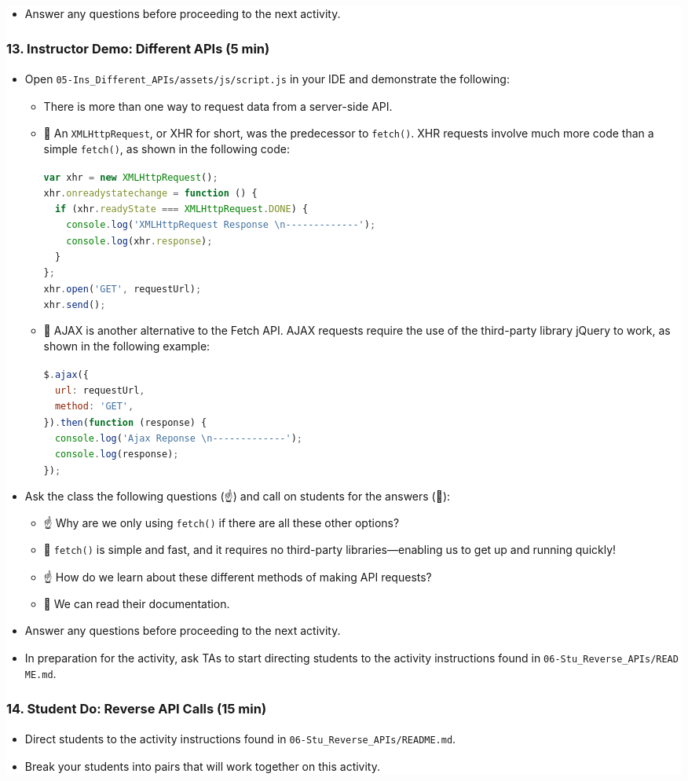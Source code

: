 * Answer any questions before proceeding to the next activity.

### 13. Instructor Demo: Different APIs (5 min)

* Open `05-Ins_Different_APIs/assets/js/script.js` in your IDE and demonstrate the following:

  * There is more than one way to request data from a server-side API.
    
  * 🔑 An `XMLHttpRequest`, or XHR for short, was the predecessor to `fetch()`. XHR requests involve much more code than a simple `fetch()`, as shown in the following code: 

    ```js
    var xhr = new XMLHttpRequest();
    xhr.onreadystatechange = function () {
      if (xhr.readyState === XMLHttpRequest.DONE) {
        console.log('XMLHttpRequest Response \n-------------');
        console.log(xhr.response);
      }
    };
    xhr.open('GET', requestUrl);
    xhr.send();
    ```

  * 🔑 AJAX is another alternative to the Fetch API. AJAX requests require the use of the third-party library jQuery to work, as shown in the following example:
  
    ```js
    $.ajax({
      url: requestUrl,
      method: 'GET',
    }).then(function (response) {
      console.log('Ajax Reponse \n-------------');
      console.log(response);
    });
    ```

* Ask the class the following questions (☝️) and call on students for the answers (🙋):

  * ☝️ Why are we only using `fetch()` if there are all these other options?

  * 🙋 `fetch()` is simple and fast, and it requires no third-party libraries&mdash;enabling us to get up and running quickly!

  * ☝️ How do we learn about these different methods of making API requests?

  * 🙋 We can read their documentation.

* Answer any questions before proceeding to the next activity.

* In preparation for the activity, ask TAs to start directing students to the activity instructions found in `06-Stu_Reverse_APIs/README.md`.

### 14. Student Do: Reverse API Calls (15 min)

* Direct students to the activity instructions found in `06-Stu_Reverse_APIs/README.md`.

* Break your students into pairs that will work together on this activity.
